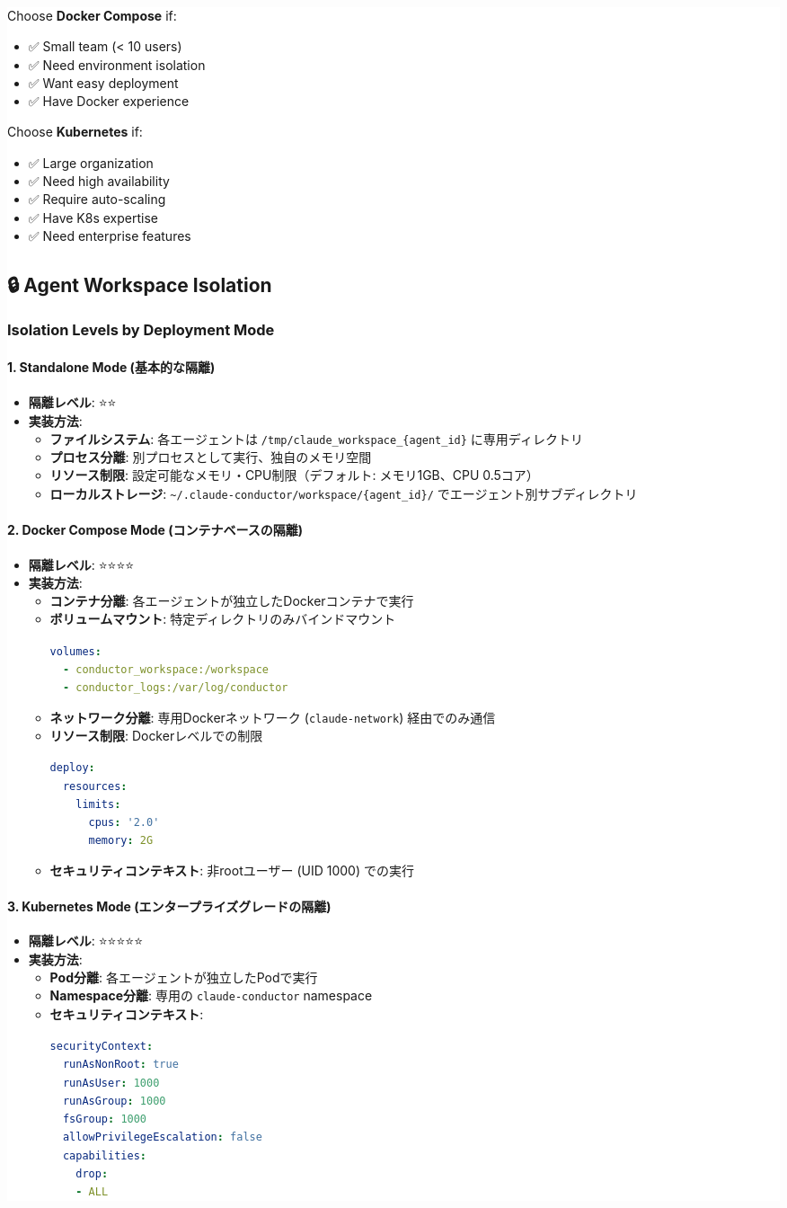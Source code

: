 Choose **Docker Compose** if:
- ✅ Small team (< 10 users)
- ✅ Need environment isolation
- ✅ Want easy deployment
- ✅ Have Docker experience

Choose **Kubernetes** if:
- ✅ Large organization
- ✅ Need high availability
- ✅ Require auto-scaling
- ✅ Have K8s expertise
- ✅ Need enterprise features

## 🔒 Agent Workspace Isolation

### Isolation Levels by Deployment Mode

#### 1. Standalone Mode (基本的な隔離)
- **隔離レベル**: ⭐⭐
- **実装方法**:
  - **ファイルシステム**: 各エージェントは `/tmp/claude_workspace_{agent_id}` に専用ディレクトリ
  - **プロセス分離**: 別プロセスとして実行、独自のメモリ空間
  - **リソース制限**: 設定可能なメモリ・CPU制限（デフォルト: メモリ1GB、CPU 0.5コア）
  - **ローカルストレージ**: `~/.claude-conductor/workspace/{agent_id}/` でエージェント別サブディレクトリ

#### 2. Docker Compose Mode (コンテナベースの隔離)
- **隔離レベル**: ⭐⭐⭐⭐
- **実装方法**:
  - **コンテナ分離**: 各エージェントが独立したDockerコンテナで実行
  - **ボリュームマウント**: 特定ディレクトリのみバインドマウント
    ```yaml
    volumes:
      - conductor_workspace:/workspace
      - conductor_logs:/var/log/conductor
    ```
  - **ネットワーク分離**: 専用Dockerネットワーク (`claude-network`) 経由でのみ通信
  - **リソース制限**: Dockerレベルでの制限
    ```yaml
    deploy:
      resources:
        limits:
          cpus: '2.0'
          memory: 2G
    ```
  - **セキュリティコンテキスト**: 非rootユーザー (UID 1000) での実行

#### 3. Kubernetes Mode (エンタープライズグレードの隔離)
- **隔離レベル**: ⭐⭐⭐⭐⭐
- **実装方法**:
  - **Pod分離**: 各エージェントが独立したPodで実行
  - **Namespace分離**: 専用の `claude-conductor` namespace
  - **セキュリティコンテキスト**:
    ```yaml
    securityContext:
      runAsNonRoot: true
      runAsUser: 1000
      runAsGroup: 1000
      fsGroup: 1000
      allowPrivilegeEscalation: false
      capabilities:
        drop:
        - ALL
    ```